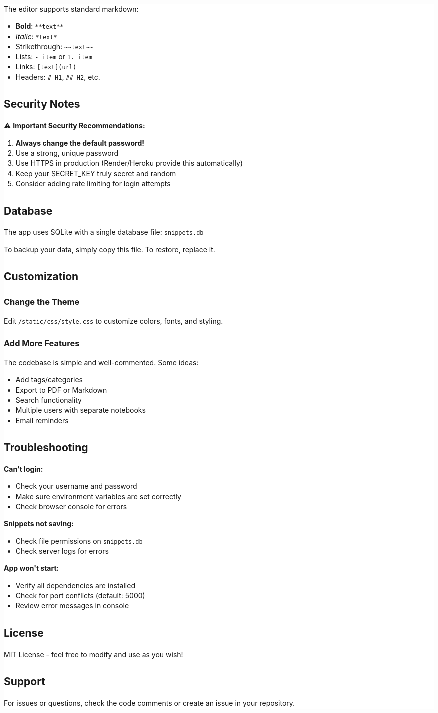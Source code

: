 The editor supports standard markdown:
- **Bold**: `**text**`
- *Italic*: `*text*`
- ~~Strikethrough~~: `~~text~~`
- Lists: `- item` or `1. item`
- Links: `[text](url)`
- Headers: `# H1`, `## H2`, etc.

## Security Notes

⚠️ **Important Security Recommendations:**

1. **Always change the default password!**
2. Use a strong, unique password
3. Use HTTPS in production (Render/Heroku provide this automatically)
4. Keep your SECRET_KEY truly secret and random
5. Consider adding rate limiting for login attempts

## Database

The app uses SQLite with a single database file: `snippets.db`

To backup your data, simply copy this file. To restore, replace it.

## Customization

### Change the Theme

Edit `/static/css/style.css` to customize colors, fonts, and styling.

### Add More Features

The codebase is simple and well-commented. Some ideas:
- Add tags/categories
- Export to PDF or Markdown
- Search functionality
- Multiple users with separate notebooks
- Email reminders

## Troubleshooting

**Can't login:**
- Check your username and password
- Make sure environment variables are set correctly
- Check browser console for errors

**Snippets not saving:**
- Check file permissions on `snippets.db`
- Check server logs for errors

**App won't start:**
- Verify all dependencies are installed
- Check for port conflicts (default: 5000)
- Review error messages in console

## License

MIT License - feel free to modify and use as you wish!

## Support

For issues or questions, check the code comments or create an issue in your repository.
